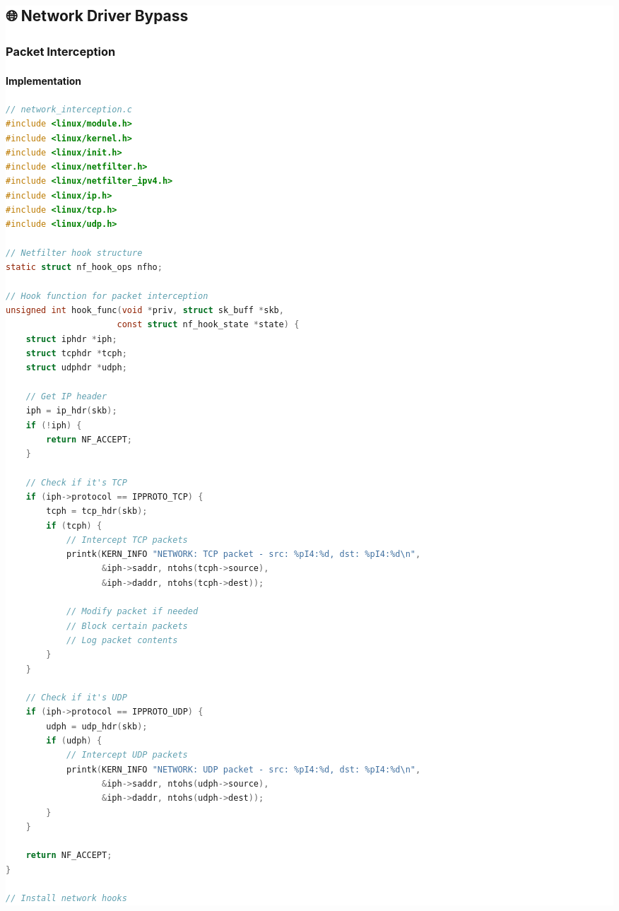 
## 🌐 Network Driver Bypass

### Packet Interception

#### Implementation
```c
// network_interception.c
#include <linux/module.h>
#include <linux/kernel.h>
#include <linux/init.h>
#include <linux/netfilter.h>
#include <linux/netfilter_ipv4.h>
#include <linux/ip.h>
#include <linux/tcp.h>
#include <linux/udp.h>

// Netfilter hook structure
static struct nf_hook_ops nfho;

// Hook function for packet interception
unsigned int hook_func(void *priv, struct sk_buff *skb, 
                      const struct nf_hook_state *state) {
    struct iphdr *iph;
    struct tcphdr *tcph;
    struct udphdr *udph;
    
    // Get IP header
    iph = ip_hdr(skb);
    if (!iph) {
        return NF_ACCEPT;
    }
    
    // Check if it's TCP
    if (iph->protocol == IPPROTO_TCP) {
        tcph = tcp_hdr(skb);
        if (tcph) {
            // Intercept TCP packets
            printk(KERN_INFO "NETWORK: TCP packet - src: %pI4:%d, dst: %pI4:%d\n",
                   &iph->saddr, ntohs(tcph->source),
                   &iph->daddr, ntohs(tcph->dest));
            
            // Modify packet if needed
            // Block certain packets
            // Log packet contents
        }
    }
    
    // Check if it's UDP
    if (iph->protocol == IPPROTO_UDP) {
        udph = udp_hdr(skb);
        if (udph) {
            // Intercept UDP packets
            printk(KERN_INFO "NETWORK: UDP packet - src: %pI4:%d, dst: %pI4:%d\n",
                   &iph->saddr, ntohs(udph->source),
                   &iph->daddr, ntohs(udph->dest));
        }
    }
    
    return NF_ACCEPT;
}

// Install network hooks
```